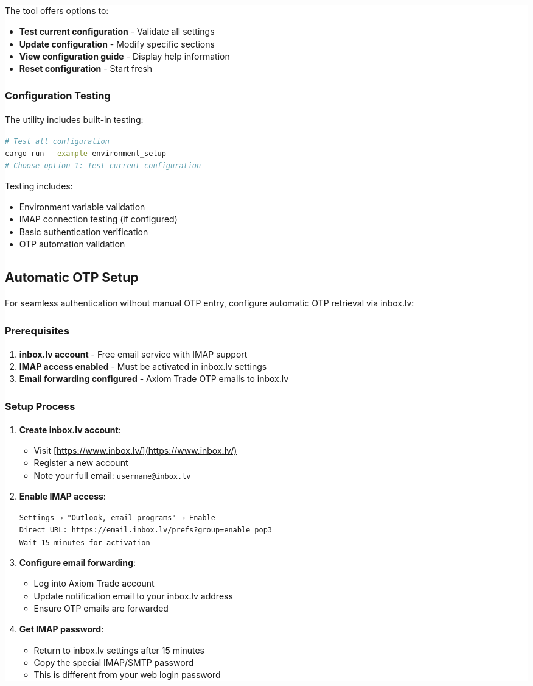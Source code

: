The tool offers options to:
- **Test current configuration** - Validate all settings
- **Update configuration** - Modify specific sections
- **View configuration guide** - Display help information
- **Reset configuration** - Start fresh

### Configuration Testing

The utility includes built-in testing:

```bash
# Test all configuration
cargo run --example environment_setup
# Choose option 1: Test current configuration
```

Testing includes:
- Environment variable validation
- IMAP connection testing (if configured)
- Basic authentication verification
- OTP automation validation

## Automatic OTP Setup

For seamless authentication without manual OTP entry, configure automatic OTP retrieval via inbox.lv:

### Prerequisites

1. **inbox.lv account** - Free email service with IMAP support
2. **IMAP access enabled** - Must be activated in inbox.lv settings
3. **Email forwarding configured** - Axiom Trade OTP emails to inbox.lv

### Setup Process

1. **Create inbox.lv account**:
   - Visit [https://www.inbox.lv/](https://www.inbox.lv/)
   - Register a new account
   - Note your full email: `username@inbox.lv`

2. **Enable IMAP access**:
   ```
   Settings → "Outlook, email programs" → Enable
   Direct URL: https://email.inbox.lv/prefs?group=enable_pop3
   Wait 15 minutes for activation
   ```

3. **Configure email forwarding**:
   - Log into Axiom Trade account
   - Update notification email to your inbox.lv address
   - Ensure OTP emails are forwarded

4. **Get IMAP password**:
   - Return to inbox.lv settings after 15 minutes
   - Copy the special IMAP/SMTP password
   - This is different from your web login password
